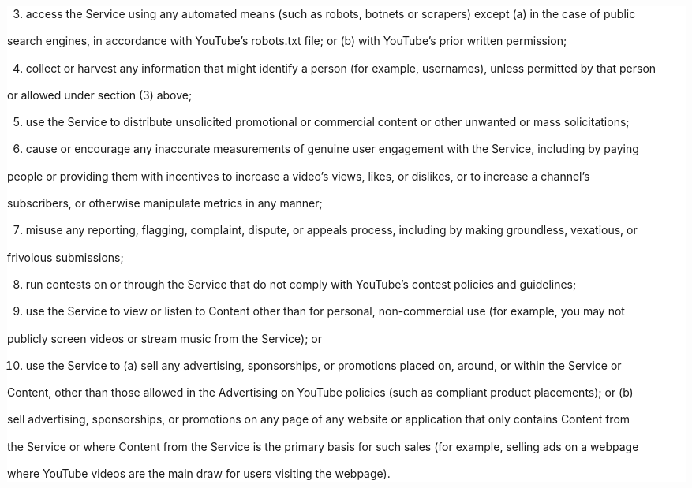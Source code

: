 3. access the Service using any automated means (such as robots, botnets or scrapers) except (a) in the case of public


search engines, in accordance with YouTube’s robots.txt file; or (b) with YouTube’s prior written permission; 


4. collect or harvest any information that might identify a person (for example, usernames), unless permitted by that person


or allowed under section (3) above;


5. use the Service to distribute unsolicited promotional or commercial content or other unwanted or mass solicitations;


6. cause or encourage any inaccurate measurements of genuine user engagement with the Service, including by paying


people or providing them with incentives to increase a video’s views, likes, or dislikes, or to increase a channel’s


subscribers, or otherwise manipulate metrics in any manner;


7. misuse any reporting, flagging, complaint, dispute, or appeals process, including by making groundless, vexatious, or


frivolous submissions;


8. run contests on or through the Service that do not comply with YouTube’s contest policies and guidelines;


9. use the Service to view or listen to Content other than for personal, non-commercial use (for example, you may not


publicly screen videos or stream music from the Service); or


10. use the Service to (a) sell any advertising, sponsorships, or promotions placed on, around, or within the Service or


Content, other than those allowed in the Advertising on YouTube policies (such as compliant product placements); or (b)


sell advertising, sponsorships, or promotions on any page of any website or application that only contains Content from


the Service or where Content from the Service is the primary basis for such sales (for example, selling ads on a webpage


where YouTube videos are the main draw for users visiting the webpage).

